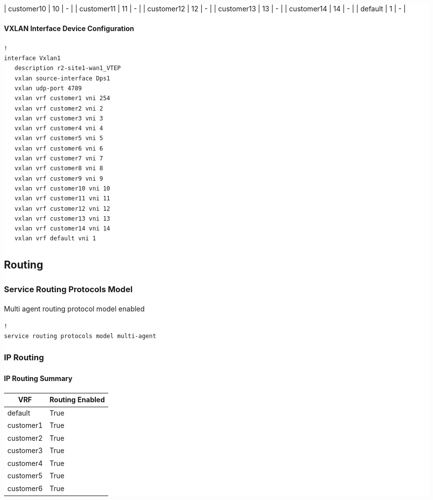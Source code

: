 | customer10 | 10 | - |
| customer11 | 11 | - |
| customer12 | 12 | - |
| customer13 | 13 | - |
| customer14 | 14 | - |
| default | 1 | - |

#### VXLAN Interface Device Configuration

```eos
!
interface Vxlan1
   description r2-site1-wan1_VTEP
   vxlan source-interface Dps1
   vxlan udp-port 4789
   vxlan vrf customer1 vni 254
   vxlan vrf customer2 vni 2
   vxlan vrf customer3 vni 3
   vxlan vrf customer4 vni 4
   vxlan vrf customer5 vni 5
   vxlan vrf customer6 vni 6
   vxlan vrf customer7 vni 7
   vxlan vrf customer8 vni 8
   vxlan vrf customer9 vni 9
   vxlan vrf customer10 vni 10
   vxlan vrf customer11 vni 11
   vxlan vrf customer12 vni 12
   vxlan vrf customer13 vni 13
   vxlan vrf customer14 vni 14
   vxlan vrf default vni 1
```

## Routing

### Service Routing Protocols Model

Multi agent routing protocol model enabled

```eos
!
service routing protocols model multi-agent
```

### IP Routing

#### IP Routing Summary

| VRF | Routing Enabled |
| --- | --------------- |
| default | True |
| customer1 | True |
| customer2 | True |
| customer3 | True |
| customer4 | True |
| customer5 | True |
| customer6 | True |